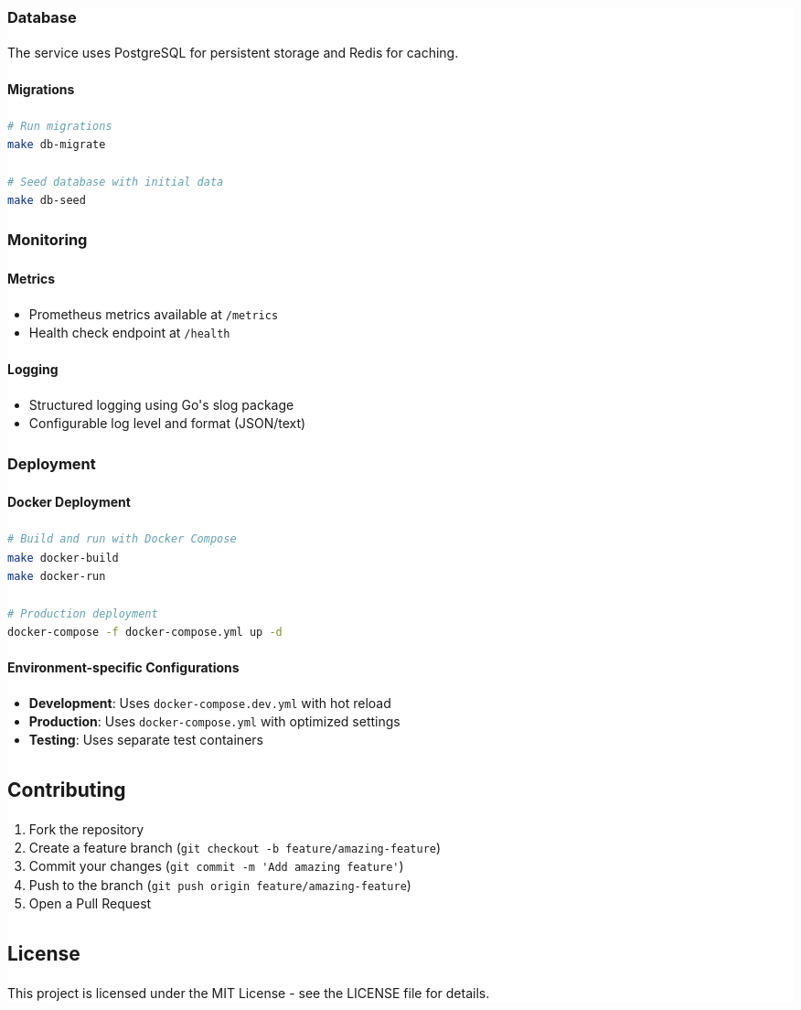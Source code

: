 ### Database

The service uses PostgreSQL for persistent storage and Redis for caching.

#### Migrations
```bash
# Run migrations
make db-migrate

# Seed database with initial data
make db-seed
```

### Monitoring

#### Metrics
- Prometheus metrics available at `/metrics`
- Health check endpoint at `/health`

#### Logging
- Structured logging using Go's slog package
- Configurable log level and format (JSON/text)

### Deployment

#### Docker Deployment
```bash
# Build and run with Docker Compose
make docker-build
make docker-run

# Production deployment
docker-compose -f docker-compose.yml up -d
```

#### Environment-specific Configurations

- **Development**: Uses `docker-compose.dev.yml` with hot reload
- **Production**: Uses `docker-compose.yml` with optimized settings
- **Testing**: Uses separate test containers

## Contributing

1. Fork the repository
2. Create a feature branch (`git checkout -b feature/amazing-feature`)
3. Commit your changes (`git commit -m 'Add amazing feature'`)
4. Push to the branch (`git push origin feature/amazing-feature`)
5. Open a Pull Request

## License

This project is licensed under the MIT License - see the LICENSE file for details.